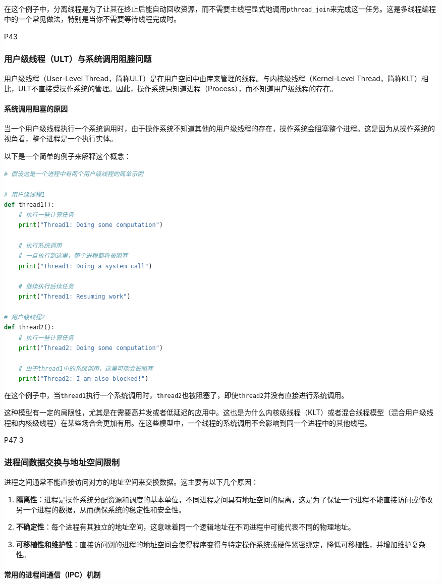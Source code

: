 在这个例子中，分离线程是为了让其在终止后能自动回收资源，而不需要主线程显式地调用`pthread_join`来完成这一任务。这是多线程编程中的一个常见做法，特别是当你不需要等待线程完成时。

P43
### 用户级线程（ULT）与系统调用阻塍问题

用户级线程（User-Level Thread，简称ULT）是在用户空间中由库来管理的线程。与内核级线程（Kernel-Level Thread，简称KLT）相比，ULT不直接受操作系统的管理。因此，操作系统只知道进程（Process），而不知道用户级线程的存在。

#### 系统调用阻塞的原因

当一个用户级线程执行一个系统调用时，由于操作系统不知道其他的用户级线程的存在，操作系统会阻塞整个进程。这是因为从操作系统的视角看，整个进程是一个执行实体。

以下是一个简单的例子来解释这个概念：

```python
# 假设这是一个进程中有两个用户级线程的简单示例

# 用户级线程1
def thread1():
    # 执行一些计算任务
    print("Thread1: Doing some computation")
    
    # 执行系统调用
    # 一旦执行到这里，整个进程都将被阻塞
    print("Thread1: Doing a system call")
    
    # 继续执行后续任务
    print("Thread1: Resuming work")

# 用户级线程2
def thread2():
    # 执行一些计算任务
    print("Thread2: Doing some computation")
    
    # 由于thread1中的系统调用，这里可能会被阻塞
    print("Thread2: I am also blocked!")
```

在这个例子中，当`thread1`执行一个系统调用时，`thread2`也被阻塞了，即使`thread2`并没有直接进行系统调用。

这种模型有一定的局限性，尤其是在需要高并发或者低延迟的应用中。这也是为什么内核级线程（KLT）或者混合线程模型（混合用户级线程和内核级线程）在某些场合会更加有用。在这些模型中，一个线程的系统调用不会影响到同一个进程中的其他线程。

P47 3
### 进程间数据交换与地址空间限制

进程之间通常不能直接访问对方的地址空间来交换数据。这主要有以下几个原因：

1. **隔离性**：进程是操作系统分配资源和调度的基本单位，不同进程之间具有地址空间的隔离，这是为了保证一个进程不能直接访问或修改另一个进程的数据，从而确保系统的稳定性和安全性。

2. **不确定性**：每个进程有其独立的地址空间，这意味着同一个逻辑地址在不同进程中可能代表不同的物理地址。

3. **可移植性和维护性**：直接访问别的进程的地址空间会使得程序变得与特定操作系统或硬件紧密绑定，降低可移植性，并增加维护复杂性。

#### 常用的进程间通信（IPC）机制

